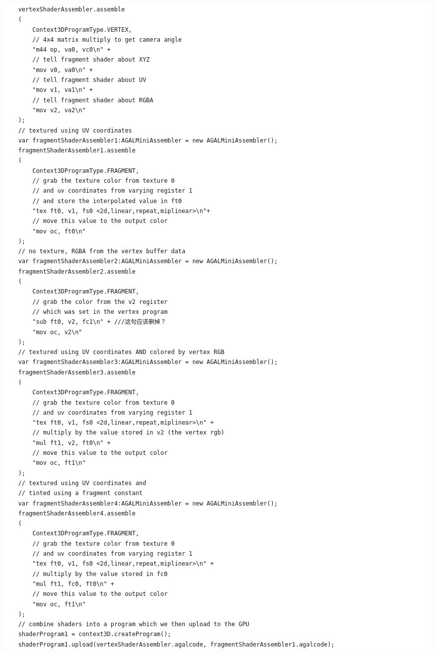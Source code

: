 		vertexShaderAssembler.assemble
		( 
			Context3DProgramType.VERTEX,
			// 4x4 matrix multiply to get camera angle	
			"m44 op, va0, vc0\n" +
			// tell fragment shader about XYZ
			"mov v0, va0\n" +
			// tell fragment shader about UV
			"mov v1, va1\n" +
			// tell fragment shader about RGBA
			"mov v2, va2\n"
		);			
		// textured using UV coordinates
		var fragmentShaderAssembler1:AGALMiniAssembler = new AGALMiniAssembler();
		fragmentShaderAssembler1.assemble
		( 
			Context3DProgramType.FRAGMENT,	
			// grab the texture color from texture 0 
			// and uv coordinates from varying register 1
			// and store the interpolated value in ft0
			"tex ft0, v1, fs0 <2d,linear,repeat,miplinear>\n"+
			// move this value to the output color
			"mov oc, ft0\n"
		);
		// no texture, RGBA from the vertex buffer data
		var fragmentShaderAssembler2:AGALMiniAssembler = new AGALMiniAssembler();
		fragmentShaderAssembler2.assemble
		( 
			Context3DProgramType.FRAGMENT,	
			// grab the color from the v2 register
			// which was set in the vertex program
			"sub ft0, v2, fc1\n" + ///这句应该删掉？
			"mov oc, v2\n"
		);
		// textured using UV coordinates AND colored by vertex RGB
		var fragmentShaderAssembler3:AGALMiniAssembler = new AGALMiniAssembler();
		fragmentShaderAssembler3.assemble
		( 
			Context3DProgramType.FRAGMENT,	
			// grab the texture color from texture 0 
			// and uv coordinates from varying register 1
			"tex ft0, v1, fs0 <2d,linear,repeat,miplinear>\n" +	
			// multiply by the value stored in v2 (the vertex rgb)
			"mul ft1, v2, ft0\n" +
			// move this value to the output color
			"mov oc, ft1\n"
		);
		// textured using UV coordinates and 
		// tinted using a fragment constant
		var fragmentShaderAssembler4:AGALMiniAssembler = new AGALMiniAssembler();
		fragmentShaderAssembler4.assemble
		( 
			Context3DProgramType.FRAGMENT,	
			// grab the texture color from texture 0 
			// and uv coordinates from varying register 1
			"tex ft0, v1, fs0 <2d,linear,repeat,miplinear>\n" +	
			// multiply by the value stored in fc0
			"mul ft1, fc0, ft0\n" +
			// move this value to the output color
			"mov oc, ft1\n"
		);
		// combine shaders into a program which we then upload to the GPU
		shaderProgram1 = context3D.createProgram();
		shaderProgram1.upload(vertexShaderAssembler.agalcode, fragmentShaderAssembler1.agalcode);
